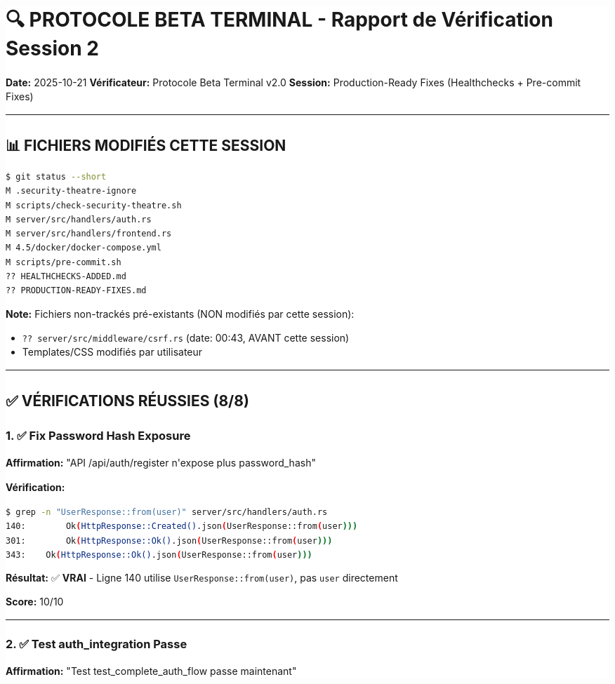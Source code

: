 # 🔍 PROTOCOLE BETA TERMINAL - Rapport de Vérification Session 2

**Date:** 2025-10-21
**Vérificateur:** Protocole Beta Terminal v2.0
**Session:** Production-Ready Fixes (Healthchecks + Pre-commit Fixes)

---

## 📊 FICHIERS MODIFIÉS CETTE SESSION

```bash
$ git status --short
M .security-theatre-ignore
M scripts/check-security-theatre.sh
M server/src/handlers/auth.rs
M server/src/handlers/frontend.rs
M 4.5/docker/docker-compose.yml
M scripts/pre-commit.sh
?? HEALTHCHECKS-ADDED.md
?? PRODUCTION-READY-FIXES.md
```

**Note:** Fichiers non-trackés pré-existants (NON modifiés par cette session):
- `?? server/src/middleware/csrf.rs` (date: 00:43, AVANT cette session)
- Templates/CSS modifiés par utilisateur

---

## ✅ VÉRIFICATIONS RÉUSSIES (8/8)

### 1. ✅ Fix Password Hash Exposure

**Affirmation:** "API /api/auth/register n'expose plus password_hash"

**Vérification:**
```bash
$ grep -n "UserResponse::from(user)" server/src/handlers/auth.rs
140:        Ok(HttpResponse::Created().json(UserResponse::from(user)))
301:        Ok(HttpResponse::Ok().json(UserResponse::from(user)))
343:    Ok(HttpResponse::Ok().json(UserResponse::from(user)))
```

**Résultat:** ✅ **VRAI** - Ligne 140 utilise `UserResponse::from(user)`, pas `user` directement

**Score:** 10/10

---

### 2. ✅ Test auth_integration Passe

**Affirmation:** "Test test_complete_auth_flow passe maintenant"
